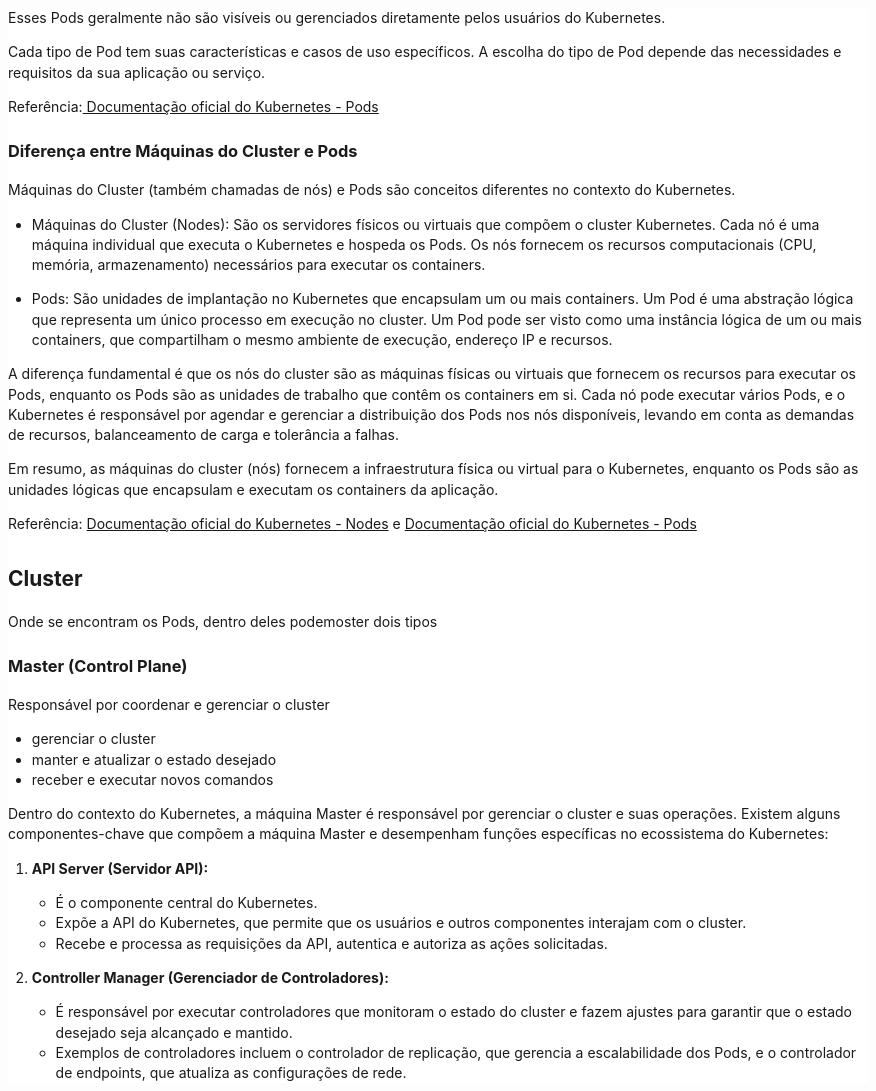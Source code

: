 Esses Pods geralmente não são visíveis ou gerenciados diretamente pelos usuários do Kubernetes.

Cada tipo de Pod tem suas características e casos de uso específicos. A escolha do tipo de Pod depende das necessidades e requisitos da sua aplicação ou serviço.

Referência:[ Documentação oficial do Kubernetes - Pods](https://kubernetes.io/docs/concepts/workloads/pods/)

### Diferença entre Máquinas do Cluster e Pods

Máquinas do Cluster (também chamadas de nós) e Pods são conceitos diferentes no contexto do Kubernetes.

- Máquinas do Cluster (Nodes): São os servidores físicos ou virtuais que compõem o cluster Kubernetes. Cada nó é uma máquina individual que executa o Kubernetes e hospeda os Pods. Os nós fornecem os recursos computacionais (CPU, memória, armazenamento) necessários para executar os containers.

- Pods: São unidades de implantação no Kubernetes que encapsulam um ou mais containers. Um Pod é uma abstração lógica que representa um único processo em execução no cluster. Um Pod pode ser visto como uma instância lógica de um ou mais containers, que compartilham o mesmo ambiente de execução, endereço IP e recursos.

A diferença fundamental é que os nós do cluster são as máquinas físicas ou virtuais que fornecem os recursos para executar os Pods, enquanto os Pods são as unidades de trabalho que contêm os containers em si. Cada nó pode executar vários Pods, e o Kubernetes é responsável por agendar e gerenciar a distribuição dos Pods nos nós disponíveis, levando em conta as demandas de recursos, balanceamento de carga e tolerância a falhas.

Em resumo, as máquinas do cluster (nós) fornecem a infraestrutura física ou virtual para o Kubernetes, enquanto os Pods são as unidades lógicas que encapsulam e executam os containers da aplicação.

Referência: [Documentação oficial do Kubernetes - Nodes](https://kubernetes.io/docs/concepts/architecture/nodes/) e [Documentação oficial do Kubernetes - Pods](https://kubernetes.io/docs/concepts/workloads/pods/)
## Cluster
Onde se encontram os Pods, dentro deles podemoster dois tipos
### Master (Control Plane)
Responsável por coordenar e gerenciar o cluster
- gerenciar o cluster
- manter e atualizar o estado desejado
- receber e executar novos comandos

Dentro do contexto do Kubernetes, a máquina Master é responsável por gerenciar o cluster e suas operações. Existem alguns componentes-chave que compõem a máquina Master e desempenham funções específicas no ecossistema do Kubernetes:

1. **API Server (Servidor API):**
   - É o componente central do Kubernetes.
   - Expõe a API do Kubernetes, que permite que os usuários e outros componentes interajam com o cluster.
   - Recebe e processa as requisições da API, autentica e autoriza as ações solicitadas.

2. **Controller Manager (Gerenciador de Controladores):**
   - É responsável por executar controladores que monitoram o estado do cluster e fazem ajustes para garantir que o estado desejado seja alcançado e mantido.
   - Exemplos de controladores incluem o controlador de replicação, que gerencia a escalabilidade dos Pods, e o controlador de endpoints, que atualiza as configurações de rede.
